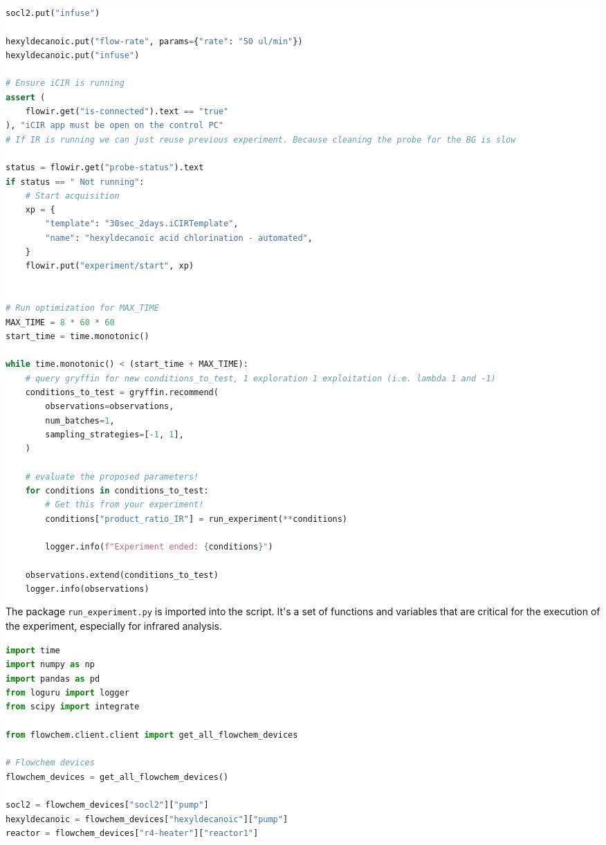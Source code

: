```python
socl2.put("infuse")

hexyldecanoic.put("flow-rate", params={"rate": "50 ul/min"})
hexyldecanoic.put("infuse")

# Ensure iCIR is running
assert (
    flowir.get("is-connected").text == "true"
), "iCIR app must be open on the control PC"
# If IR is running we can just reuse previous experiment. Because cleaning the probe for the BG is slow

status = flowir.get("probe-status").text
if status == " Not running":
    # Start acquisition
    xp = {
        "template": "30sec_2days.iCIRTemplate",
        "name": "hexyldecanoic acid chlorination - automated",
    }
    flowir.put("experiment/start", xp)


# Run optimization for MAX_TIME
MAX_TIME = 8 * 60 * 60
start_time = time.monotonic()

while time.monotonic() < (start_time + MAX_TIME):
    # query gryffin for new conditions_to_test, 1 exploration 1 exploitation (i.e. lambda 1 and -1)
    conditions_to_test = gryffin.recommend(
        observations=observations,
        num_batches=1,
        sampling_strategies=[-1, 1],
    )

    # evaluate the proposed parameters!
    for conditions in conditions_to_test:
        # Get this from your experiment!
        conditions["product_ratio_IR"] = run_experiment(**conditions)

        logger.info(f"Experiment ended: {conditions}")

    observations.extend(conditions_to_test)
    logger.info(observations)
```

The package `run_experiment.py` is imported into the script. It's a set of functions and variables that are critical 
for the execution of the experiment, especially for infrared analysis.

```python
import time
import numpy as np
import pandas as pd
from loguru import logger
from scipy import integrate

from flowchem.client.client import get_all_flowchem_devices

# Flowchem devices
flowchem_devices = get_all_flowchem_devices()

socl2 = flowchem_devices["socl2"]["pump"]
hexyldecanoic = flowchem_devices["hexyldecanoic"]["pump"]
reactor = flowchem_devices["r4-heater"]["reactor1"]
```